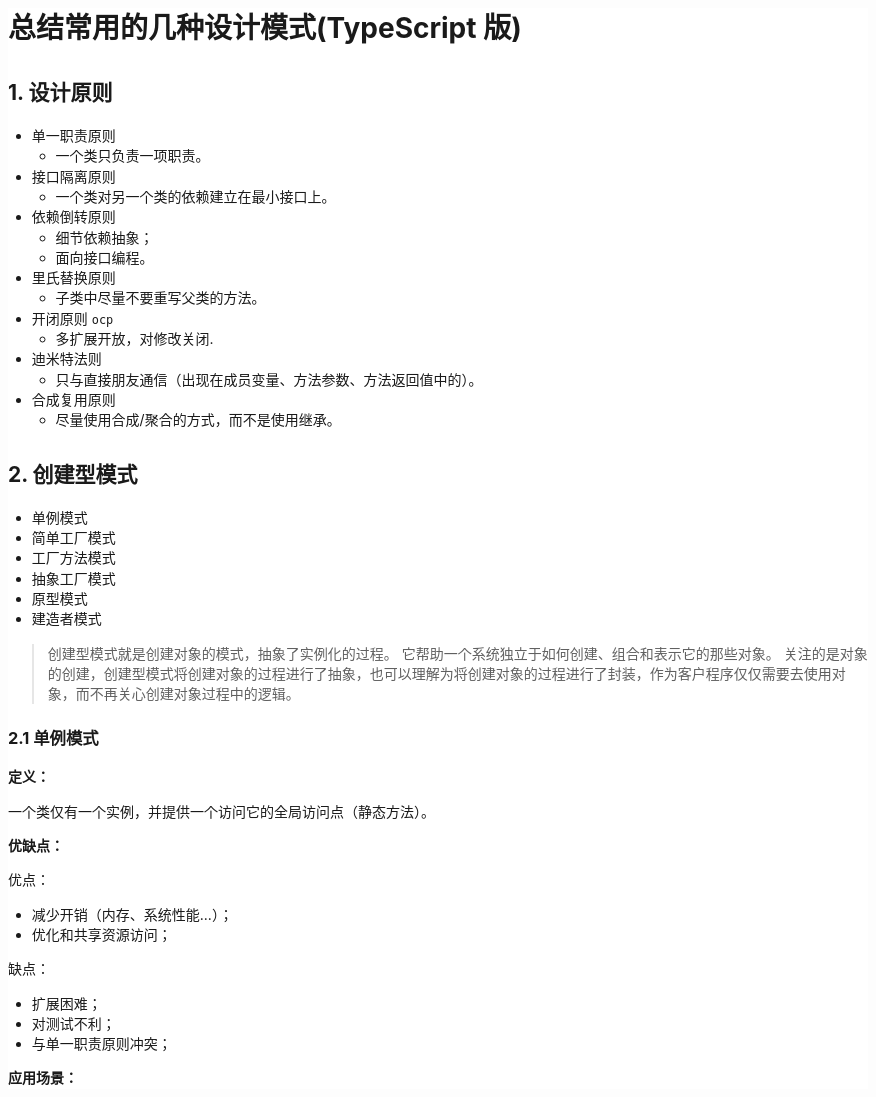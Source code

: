 # 总结常用的几种设计模式(TypeScript 版)

## 1. 设计原则

- 单一职责原则
  - 一个类只负责一项职责。
- 接口隔离原则
  - 一个类对另一个类的依赖建立在最小接口上。
- 依赖倒转原则
  - 细节依赖抽象；
  - 面向接口编程。
- 里氏替换原则
  - 子类中尽量不要重写父类的方法。
- 开闭原则 `ocp`
  - 多扩展开放，对修改关闭.
- 迪米特法则
  - 只与直接朋友通信（出现在成员变量、方法参数、方法返回值中的）。
- 合成复用原则
  - 尽量使用合成/聚合的方式，而不是使用继承。

## 2. 创建型模式

- 单例模式
- 简单工厂模式
- 工厂方法模式
- 抽象工厂模式
- 原型模式
- 建造者模式

> 创建型模式就是创建对象的模式，抽象了实例化的过程。
> 它帮助一个系统独立于如何创建、组合和表示它的那些对象。
> 关注的是对象的创建，创建型模式将创建对象的过程进行了抽象，也可以理解为将创建对象的过程进行了封装，作为客户程序仅仅需要去使用对象，而不再关心创建对象过程中的逻辑。

### 2.1 单例模式

**定义：**

一个类仅有一个实例，并提供一个访问它的全局访问点（静态方法）。

**优缺点：**

优点：

- 减少开销（内存、系统性能...）；
- 优化和共享资源访问；

缺点：

- 扩展困难；
- 对测试不利；
- 与单一职责原则冲突；

**应用场景：**
